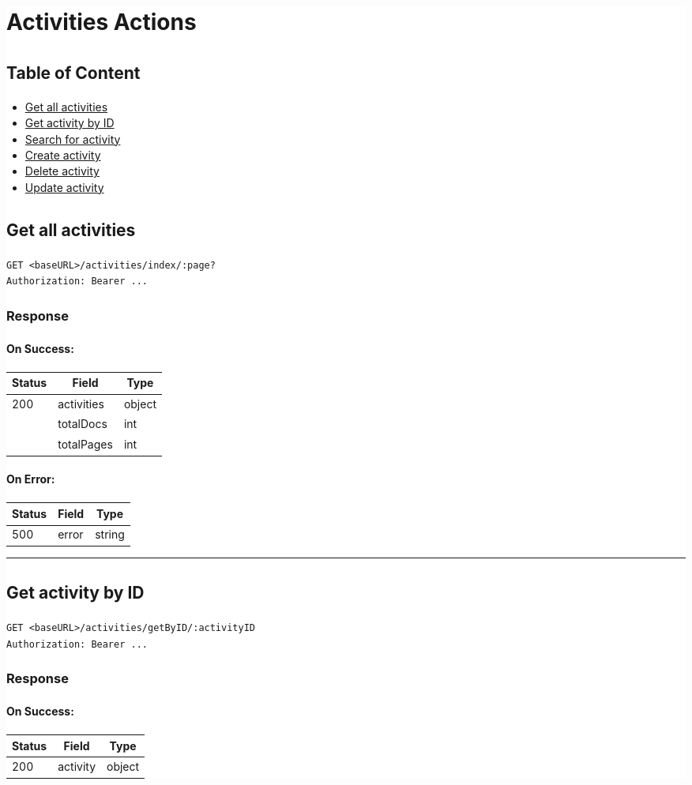 # Activities Actions

## Table of Content

- [Get all activities](#get-all-activities)
- [Get activity by ID](#get-activity-by-ID)
- [Search for activity](#search-for-activity)
- [Create activity](#create-activity)
- [Delete activity](#delete-activity)
- [Update activity](#update-activity)

## Get all activities

```
GET <baseURL>/activities/index/:page?
Authorization: Bearer ...
```

### Response

#### On Success:

| Status | Field      | Type   |
| ------ | ---------- | ------ |
| 200    | activities | object |
|        | totalDocs  | int    |
|        | totalPages | int    |

#### On Error:

| Status | Field | Type   |
| ------ | ----- | ------ |
| 500    | error | string |

---

## Get activity by ID

```
GET <baseURL>/activities/getByID/:activityID
Authorization: Bearer ...
```

### Response

#### On Success:

| Status | Field    | Type   |
| ------ | -------- | ------ |
| 200    | activity | object |
